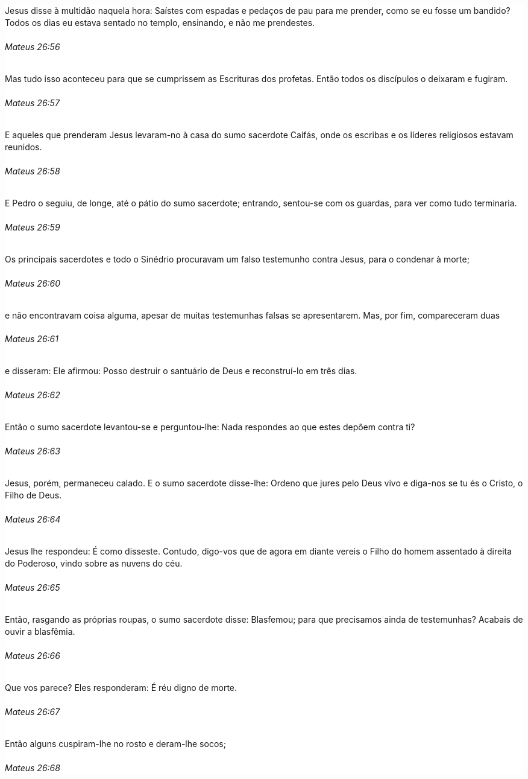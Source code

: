 Jesus disse à multidão naquela hora: Saístes com espadas e pedaços de pau para me prender, como se eu fosse um bandido? Todos os dias eu estava sentado no templo, ensinando, e não me prendestes.

###### Mateus 26:56

Mas tudo isso aconteceu para que se cumprissem as Escrituras dos profetas. Então todos os discípulos o deixaram e fugiram.

###### Mateus 26:57

E aqueles que prenderam Jesus levaram-no à casa do sumo sacerdote Caifás, onde os escribas e os líderes religiosos estavam reunidos.

###### Mateus 26:58

E Pedro o seguiu, de longe, até o pátio do sumo sacerdote; entrando, sentou-se com os guardas, para ver como tudo terminaria.

###### Mateus 26:59

Os principais sacerdotes e todo o Sinédrio procuravam um falso testemunho contra Jesus, para o condenar à morte;

###### Mateus 26:60

e não encontravam coisa alguma, apesar de muitas testemunhas falsas se apresentarem. Mas, por fim, compareceram duas

###### Mateus 26:61

e disseram: Ele afirmou: Posso destruir o santuário de Deus e reconstruí-lo em três dias.

###### Mateus 26:62

Então o sumo sacerdote levantou-se e perguntou-lhe: Nada respondes ao que estes depõem contra ti?

###### Mateus 26:63

Jesus, porém, permaneceu calado. E o sumo sacerdote disse-lhe: Ordeno que jures pelo Deus vivo e diga-nos se tu és o Cristo, o Filho de Deus.

###### Mateus 26:64

Jesus lhe respondeu: É como disseste. Contudo, digo-vos que de agora em diante vereis o Filho do homem assentado à direita do Poderoso, vindo sobre as nuvens do céu.

###### Mateus 26:65

Então, rasgando as próprias roupas, o sumo sacerdote disse: Blasfemou; para que precisamos ainda de testemunhas? Acabais de ouvir a blasfêmia.

###### Mateus 26:66

Que vos parece? Eles responderam: É réu digno de morte.

###### Mateus 26:67

Então alguns cuspiram-lhe no rosto e deram-lhe socos;

###### Mateus 26:68

